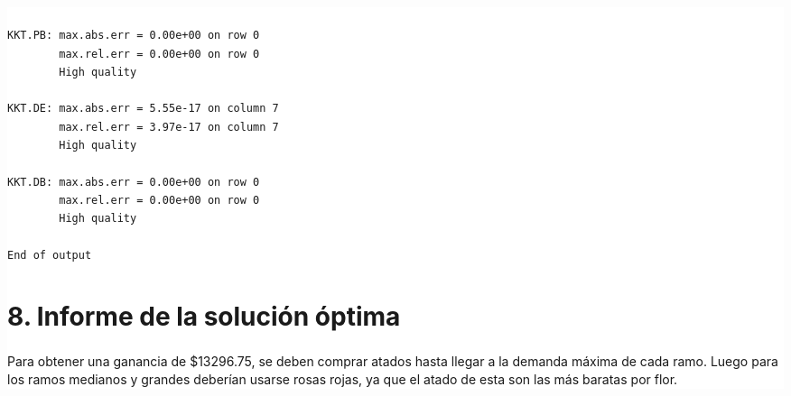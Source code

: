 ```

KKT.PB: max.abs.err = 0.00e+00 on row 0
        max.rel.err = 0.00e+00 on row 0
        High quality

KKT.DE: max.abs.err = 5.55e-17 on column 7
        max.rel.err = 3.97e-17 on column 7
        High quality

KKT.DB: max.abs.err = 0.00e+00 on row 0
        max.rel.err = 0.00e+00 on row 0
        High quality

End of output
```



# 8. Informe de la solución óptima

Para obtener una ganancia de $\$13296.75$, se deben comprar atados hasta llegar a la demanda máxima de cada ramo. Luego para los ramos medianos y grandes deberían usarse rosas rojas, ya que el atado de esta son las más baratas por flor.